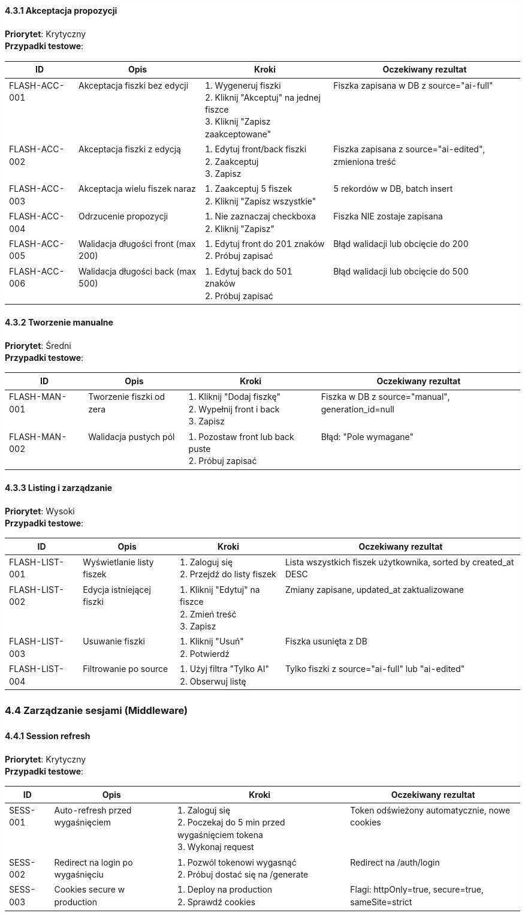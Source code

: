 #### 4.3.1 Akceptacja propozycji

**Priorytet**: Krytyczny  
**Przypadki testowe**:

| ID            | Opis                               | Kroki                                                                                              | Oczekiwany rezultat                                   |
| ------------- | ---------------------------------- | -------------------------------------------------------------------------------------------------- | ----------------------------------------------------- |
| FLASH-ACC-001 | Akceptacja fiszki bez edycji       | 1. Wygeneruj fiszki<br>2. Kliknij "Akceptuj" na jednej fiszce<br>3. Kliknij "Zapisz zaakceptowane" | Fiszka zapisana w DB z source="ai-full"               |
| FLASH-ACC-002 | Akceptacja fiszki z edycją         | 1. Edytuj front/back fiszki<br>2. Zaakceptuj<br>3. Zapisz                                          | Fiszka zapisana z source="ai-edited", zmieniona treść |
| FLASH-ACC-003 | Akceptacja wielu fiszek naraz      | 1. Zaakceptuj 5 fiszek<br>2. Kliknij "Zapisz wszystkie"                                            | 5 rekordów w DB, batch insert                         |
| FLASH-ACC-004 | Odrzucenie propozycji              | 1. Nie zaznaczaj checkboxa<br>2. Kliknij "Zapisz"                                                  | Fiszka NIE zostaje zapisana                           |
| FLASH-ACC-005 | Walidacja długości front (max 200) | 1. Edytuj front do 201 znaków<br>2. Próbuj zapisać                                                 | Błąd walidacji lub obcięcie do 200                    |
| FLASH-ACC-006 | Walidacja długości back (max 500)  | 1. Edytuj back do 501 znaków<br>2. Próbuj zapisać                                                  | Błąd walidacji lub obcięcie do 500                    |

#### 4.3.2 Tworzenie manualne

**Priorytet**: Średni  
**Przypadki testowe**:

| ID            | Opis                     | Kroki                                                              | Oczekiwany rezultat                               |
| ------------- | ------------------------ | ------------------------------------------------------------------ | ------------------------------------------------- |
| FLASH-MAN-001 | Tworzenie fiszki od zera | 1. Kliknij "Dodaj fiszkę"<br>2. Wypełnij front i back<br>3. Zapisz | Fiszka w DB z source="manual", generation_id=null |
| FLASH-MAN-002 | Walidacja pustych pól    | 1. Pozostaw front lub back puste<br>2. Próbuj zapisać              | Błąd: "Pole wymagane"                             |

#### 4.3.3 Listing i zarządzanie

**Priorytet**: Wysoki  
**Przypadki testowe**:

| ID             | Opis                      | Kroki                                                        | Oczekiwany rezultat                                            |
| -------------- | ------------------------- | ------------------------------------------------------------ | -------------------------------------------------------------- |
| FLASH-LIST-001 | Wyświetlanie listy fiszek | 1. Zaloguj się<br>2. Przejdź do listy fiszek                 | Lista wszystkich fiszek użytkownika, sorted by created_at DESC |
| FLASH-LIST-002 | Edycja istniejącej fiszki | 1. Kliknij "Edytuj" na fiszce<br>2. Zmień treść<br>3. Zapisz | Zmiany zapisane, updated_at zaktualizowane                     |
| FLASH-LIST-003 | Usuwanie fiszki           | 1. Kliknij "Usuń"<br>2. Potwierdź                            | Fiszka usunięta z DB                                           |
| FLASH-LIST-004 | Filtrowanie po source     | 1. Użyj filtra "Tylko AI"<br>2. Obserwuj listę               | Tylko fiszki z source="ai-full" lub "ai-edited"                |

### 4.4 Zarządzanie sesjami (Middleware)

#### 4.4.1 Session refresh

**Priorytet**: Krytyczny  
**Przypadki testowe**:

| ID       | Opis                             | Kroki                                                                                  | Oczekiwany rezultat                                |
| -------- | -------------------------------- | -------------------------------------------------------------------------------------- | -------------------------------------------------- |
| SESS-001 | Auto-refresh przed wygaśnięciem  | 1. Zaloguj się<br>2. Poczekaj do 5 min przed wygaśnięciem tokena<br>3. Wykonaj request | Token odświeżony automatycznie, nowe cookies       |
| SESS-002 | Redirect na login po wygaśnięciu | 1. Pozwól tokenowi wygasnąć<br>2. Próbuj dostać się na /generate                       | Redirect na /auth/login                            |
| SESS-003 | Cookies secure w production      | 1. Deploy na production<br>2. Sprawdź cookies                                          | Flagi: httpOnly=true, secure=true, sameSite=strict |

